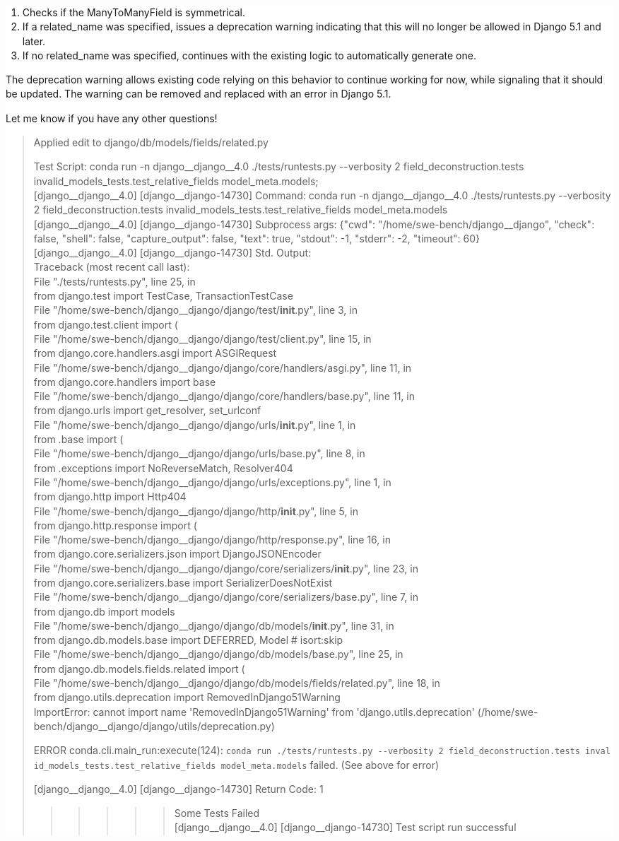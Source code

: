 1. Checks if the ManyToManyField is symmetrical.
2. If a related_name was specified, issues a deprecation warning indicating that this will no longer be allowed in Django 5.1 and later.
3. If no related_name was specified, continues with the existing logic to automatically generate one.

The deprecation warning allows existing code relying on this behavior to continue working for now, while signaling that it should be updated. The warning can be removed and replaced with an error in Django 5.1.

Let me know if you have any other questions!

> Applied edit to django/db/models/fields/related.py  
>   
> Test Script: conda run -n django__django__4.0 ./tests/runtests.py --verbosity 2 field_deconstruction.tests invalid_models_tests.test_relative_fields model_meta.models;  
> [django__django__4.0] [django__django-14730] Command: conda run -n django__django__4.0 ./tests/runtests.py --verbosity 2 field_deconstruction.tests invalid_models_tests.test_relative_fields model_meta.models   
> [django__django__4.0] [django__django-14730] Subprocess args: {"cwd": "/home/swe-bench/django__django", "check": false, "shell": false, "capture_output": false, "text": true, "stdout": -1, "stderr": -2, "timeout": 60}   
> [django__django__4.0] [django__django-14730] Std. Output:  
> Traceback (most recent call last):  
>   File "./tests/runtests.py", line 25, in <module>  
>     from django.test import TestCase, TransactionTestCase  
>   File "/home/swe-bench/django__django/django/test/__init__.py", line 3, in <module>  
>     from django.test.client import (  
>   File "/home/swe-bench/django__django/django/test/client.py", line 15, in <module>  
>     from django.core.handlers.asgi import ASGIRequest  
>   File "/home/swe-bench/django__django/django/core/handlers/asgi.py", line 11, in <module>  
>     from django.core.handlers import base  
>   File "/home/swe-bench/django__django/django/core/handlers/base.py", line 11, in <module>  
>     from django.urls import get_resolver, set_urlconf  
>   File "/home/swe-bench/django__django/django/urls/__init__.py", line 1, in <module>  
>     from .base import (  
>   File "/home/swe-bench/django__django/django/urls/base.py", line 8, in <module>  
>     from .exceptions import NoReverseMatch, Resolver404  
>   File "/home/swe-bench/django__django/django/urls/exceptions.py", line 1, in <module>  
>     from django.http import Http404  
>   File "/home/swe-bench/django__django/django/http/__init__.py", line 5, in <module>  
>     from django.http.response import (  
>   File "/home/swe-bench/django__django/django/http/response.py", line 16, in <module>  
>     from django.core.serializers.json import DjangoJSONEncoder  
>   File "/home/swe-bench/django__django/django/core/serializers/__init__.py", line 23, in <module>  
>     from django.core.serializers.base import SerializerDoesNotExist  
>   File "/home/swe-bench/django__django/django/core/serializers/base.py", line 7, in <module>  
>     from django.db import models  
>   File "/home/swe-bench/django__django/django/db/models/__init__.py", line 31, in <module>  
>     from django.db.models.base import DEFERRED, Model  # isort:skip  
>   File "/home/swe-bench/django__django/django/db/models/base.py", line 25, in <module>  
>     from django.db.models.fields.related import (  
>   File "/home/swe-bench/django__django/django/db/models/fields/related.py", line 18, in <module>  
>     from django.utils.deprecation import RemovedInDjango51Warning  
> ImportError: cannot import name 'RemovedInDjango51Warning' from 'django.utils.deprecation' (/home/swe-bench/django__django/django/utils/deprecation.py)  
>   
> ERROR conda.cli.main_run:execute(124): `conda run ./tests/runtests.py --verbosity 2 field_deconstruction.tests invalid_models_tests.test_relative_fields model_meta.models` failed. (See above for error)  
>    
> [django__django__4.0] [django__django-14730] Return Code: 1   
>   
> >>>>> Some Tests Failed  
> [django__django__4.0] [django__django-14730] Test script run successful   